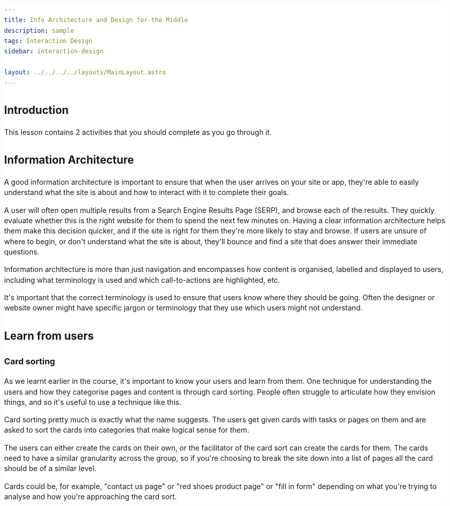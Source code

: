 ```yaml
---
title: Info Architecture and Design for the Middle
description: sample
tags: Interaction Design
sidebar: interaction-design

layout: ../../../../layouts/MainLayout.astro
---
```


## Introduction

This lesson contains 2 activities that you should complete as you go through it.

## Information Architecture

A good information architecture is important to ensure that when the user arrives on your site or app, they're able to easily understand what the site is about and how to interact with it to complete their goals.

A user will often open multiple results from a Search Engine Results Page (SERP), and browse each of the results. They quickly evaluate whether this is the right website for them to spend the next few minutes on. Having a clear information architecture helps them make this decision quicker, and if the site is right for them they're more likely to stay and browse. If users are unsure of where to begin, or don't understand what the site is about, they'll bounce and find a site that does answer their immediate questions.

Information architecture is more than just navigation and encompasses how content is organised, labelled and displayed to users, including what terminology is used and which call-to-actions are highlighted, etc.

It's important that the correct terminology is used to ensure that users know where they should be going. Often the designer or website owner might have specific jargon or terminology that they use which users might not understand.

## Learn from users

### Card sorting

As we learnt earlier in the course, it's important to know your users and learn from them. One technique for understanding the users and how they categorise pages and content is through card sorting. People often struggle to articulate how they envision things, and so it's useful to use a technique like this.

Card sorting pretty much is exactly what the name suggests. The users get given cards with tasks or pages on them and are asked to sort the cards into categories that make logical sense for them.

The users can either create the cards on their own, or the facilitator of the card sort can create the cards for them. The cards need to have a similar granularity across the group, so if you're choosing to break the site down into a list of pages all the card should be of a similar level.

Cards could be, for example, "contact us page" or "red shoes product page" or "fill in form" depending on what you're trying to analyse and how you're approaching the card sort.
